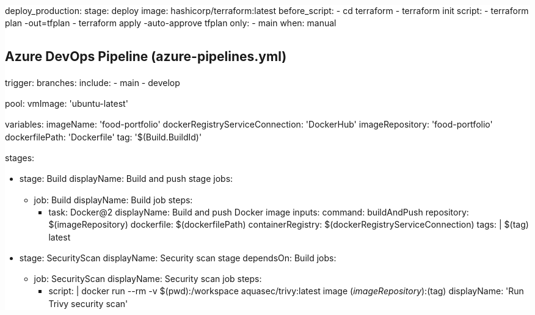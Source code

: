 deploy_production:
  stage: deploy
  image: hashicorp/terraform:latest
  before_script:
    - cd terraform
    - terraform init
  script:
    - terraform plan -out=tfplan
    - terraform apply -auto-approve tfplan
  only:
    - main
  when: manual

## Azure DevOps Pipeline (azure-pipelines.yml)

trigger:
  branches:
    include:
    - main
    - develop

pool:
  vmImage: 'ubuntu-latest'

variables:
  imageName: 'food-portfolio'
  dockerRegistryServiceConnection: 'DockerHub'
  imageRepository: 'food-portfolio'
  dockerfilePath: 'Dockerfile'
  tag: '$(Build.BuildId)'

stages:
- stage: Build
  displayName: Build and push stage
  jobs:
  - job: Build
    displayName: Build job
    steps:
    - task: Docker@2
      displayName: Build and push Docker image
      inputs:
        command: buildAndPush
        repository: $(imageRepository)
        dockerfile: $(dockerfilePath)
        containerRegistry: $(dockerRegistryServiceConnection)
        tags: |
          $(tag)
          latest

- stage: SecurityScan
  displayName: Security scan stage
  dependsOn: Build
  jobs:
  - job: SecurityScan
    displayName: Security scan job
    steps:
    - script: |
        docker run --rm -v $(pwd):/workspace aquasec/trivy:latest image $(imageRepository):$(tag)
      displayName: 'Run Trivy security scan'
